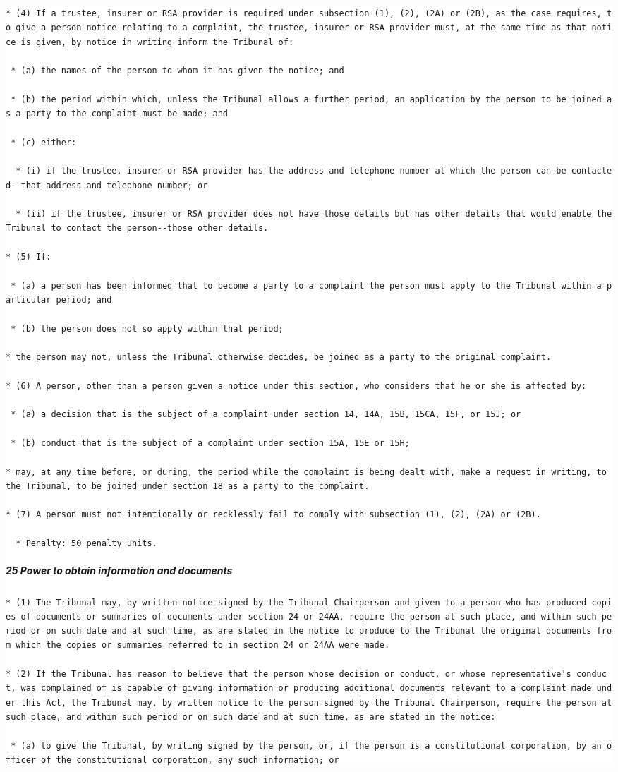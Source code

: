     * (4) If a trustee, insurer or RSA provider is required under subsection (1), (2), (2A) or (2B), as the case requires, to give a person notice relating to a complaint, the trustee, insurer or RSA provider must, at the same time as that notice is given, by notice in writing inform the Tribunal of:

     * (a) the names of the person to whom it has given the notice; and

     * (b) the period within which, unless the Tribunal allows a further period, an application by the person to be joined as a party to the complaint must be made; and

     * (c) either:

      * (i) if the trustee, insurer or RSA provider has the address and telephone number at which the person can be contacted--that address and telephone number; or

      * (ii) if the trustee, insurer or RSA provider does not have those details but has other details that would enable the Tribunal to contact the person--those other details.

    * (5) If:

     * (a) a person has been informed that to become a party to a complaint the person must apply to the Tribunal within a particular period; and

     * (b) the person does not so apply within that period;

    * the person may not, unless the Tribunal otherwise decides, be joined as a party to the original complaint.

    * (6) A person, other than a person given a notice under this section, who considers that he or she is affected by:

     * (a) a decision that is the subject of a complaint under section 14, 14A, 15B, 15CA, 15F, or 15J; or

     * (b) conduct that is the subject of a complaint under section 15A, 15E or 15H;

    * may, at any time before, or during, the period while the complaint is being dealt with, make a request in writing, to the Tribunal, to be joined under section 18 as a party to the complaint.

    * (7) A person must not intentionally or recklessly fail to comply with subsection (1), (2), (2A) or (2B).

      * Penalty: 50 penalty units.

##### 25  Power to obtain information and documents

    * (1) The Tribunal may, by written notice signed by the Tribunal Chairperson and given to a person who has produced copies of documents or summaries of documents under section 24 or 24AA, require the person at such place, and within such period or on such date and at such time, as are stated in the notice to produce to the Tribunal the original documents from which the copies or summaries referred to in section 24 or 24AA were made.

    * (2) If the Tribunal has reason to believe that the person whose decision or conduct, or whose representative's conduct, was complained of is capable of giving information or producing additional documents relevant to a complaint made under this Act, the Tribunal may, by written notice to the person signed by the Tribunal Chairperson, require the person at such place, and within such period or on such date and at such time, as are stated in the notice:

     * (a) to give the Tribunal, by writing signed by the person, or, if the person is a constitutional corporation, by an officer of the constitutional corporation, any such information; or
